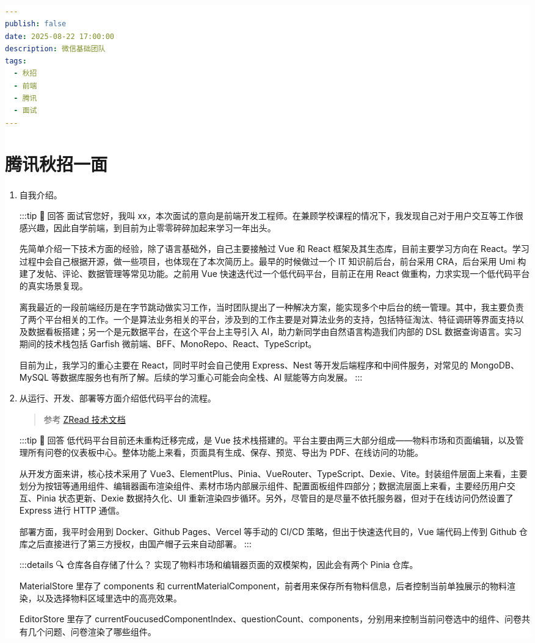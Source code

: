 ```yaml
---
publish: false
date: 2025-08-22 17:00:00
description: 微信基础团队
tags:
  - 秋招
  - 前端
  - 腾讯
  - 面试
---
```


# 腾讯秋招一面

1. 自我介绍。

    :::tip 📌 回答
    面试官您好，我叫 xx，本次面试的意向是前端开发工程师。在兼顾学校课程的情况下，我发现自己对于用户交互等工作很感兴趣，因此自学前端，到目前为止零零碎碎加起来学习一年出头。

    先简单介绍一下技术方面的经验，除了语言基础外，自己主要接触过 Vue 和 React 框架及其生态库，目前主要学习方向在 React。学习过程中会自己根据开源，做一些项目，也体现在了本次简历上。最早的时候做过一个 IT 知识前后台，前台采用 CRA，后台采用 Umi 构建了发帖、评论、数据管理等常见功能。之前用 Vue 快速迭代过一个低代码平台，目前正在用 React 做重构，力求实现一个低代码平台的真实场景复现。

    离我最近的一段前端经历是在字节跳动做实习工作，当时团队提出了一种解决方案，能实现多个中后台的统一管理。其中，我主要负责了两个平台相关的工作。一个是算法业务相关的平台，涉及到的工作主要是对算法业务的支持，包括特征淘汰、特征调研等界面支持以及数据看板搭建；另一个是元数据平台，在这个平台上主导引入 AI，助力新同学由自然语言构造我们内部的 DSL 数据查询语言。实习期间的技术栈包括 Garfish 微前端、BFF、MonoRepo、React、TypeScript。

    目前为止，我学习的重心主要在 React，同时平时会自己使用 Express、Nest 等开发后端程序和中间件服务，对常见的 MongoDB、MySQL 等数据库服务也有所了解。后续的学习重心可能会向全栈、AI 赋能等方向发展。
    :::

2. 从运行、开发、部署等方面介绍低代码平台的流程。
   
    > 参考 [ZRead 技术文档](https://zread.ai/WkndNite/light-questionnaire)

    :::tip 📌 回答
    低代码平台目前还未重构迁移完成，是 Vue 技术栈搭建的。平台主要由两三大部分组成——物料市场和页面编辑，以及管理所有问卷的仪表板中心。整体功能上来看，页面具有生成、保存、预览、导出为 PDF、在线访问的功能。

    从开发方面来讲，核心技术采用了 Vue3、ElementPlus、Pinia、VueRouter、TypeScript、Dexie、Vite。封装组件层面上来看，主要划分为按钮等通用组件、编辑器画布渲染组件、素材市场内部展示组件、配置面板组件四部分；数据流层面上来看，主要经历用户交互、Pinia 状态更新、Dexie 数据持久化、UI 重新渲染四步循环。另外，尽管目的是尽量不依托服务器，但对于在线访问仍然设置了 Express 进行 HTTP 通信。

    部署方面，我平时会用到 Docker、Github Pages、Vercel 等手动的 CI/CD 策略，但出于快速迭代目的，Vue 端代码上传到 Github 仓库之后直接进行了第三方授权，由国产帽子云来自动部署。
    :::

    :::details 🔍 仓库各自存储了什么？
    实现了物料市场和编辑器页面的双模架构，因此会有两个 Pinia 仓库。

    MaterialStore 里存了 components 和 currentMaterialComponent，前者用来保存所有物料信息，后者控制当前单独展示的物料渲染，以及选择物料区域里选中的高亮效果。

    EditorStore 里存了 currentFoucusedComponentIndex、questionCount、components，分别用来控制当前问卷选中的组件、问卷共有几个问题、问卷渲染了哪些组件。
